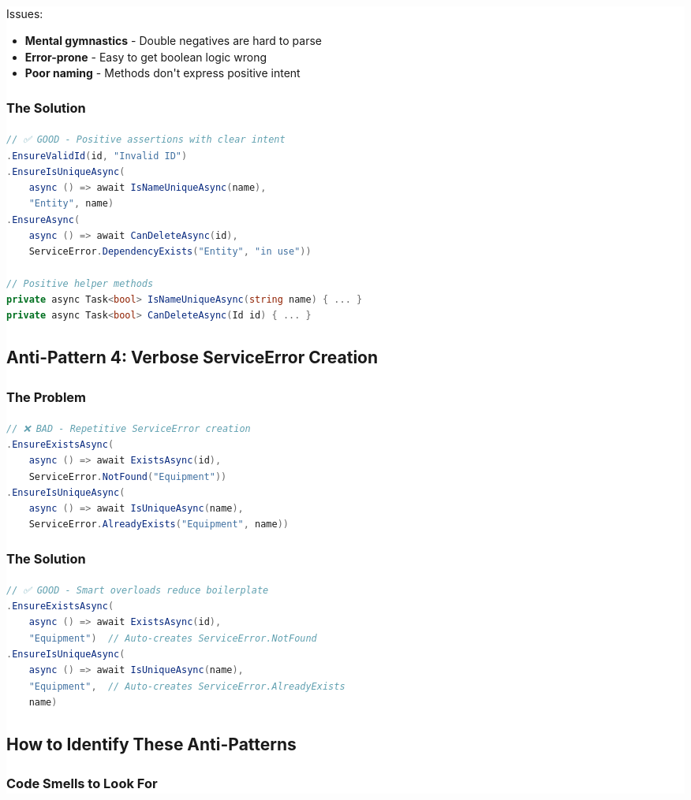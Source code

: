 Issues:
- **Mental gymnastics** - Double negatives are hard to parse
- **Error-prone** - Easy to get boolean logic wrong
- **Poor naming** - Methods don't express positive intent

### The Solution
```csharp
// ✅ GOOD - Positive assertions with clear intent
.EnsureValidId(id, "Invalid ID")
.EnsureIsUniqueAsync(
    async () => await IsNameUniqueAsync(name),
    "Entity", name)
.EnsureAsync(
    async () => await CanDeleteAsync(id),
    ServiceError.DependencyExists("Entity", "in use"))

// Positive helper methods
private async Task<bool> IsNameUniqueAsync(string name) { ... }
private async Task<bool> CanDeleteAsync(Id id) { ... }
```

## Anti-Pattern 4: Verbose ServiceError Creation

### The Problem
```csharp
// ❌ BAD - Repetitive ServiceError creation
.EnsureExistsAsync(
    async () => await ExistsAsync(id),
    ServiceError.NotFound("Equipment"))
.EnsureIsUniqueAsync(
    async () => await IsUniqueAsync(name),
    ServiceError.AlreadyExists("Equipment", name))
```

### The Solution
```csharp
// ✅ GOOD - Smart overloads reduce boilerplate
.EnsureExistsAsync(
    async () => await ExistsAsync(id),
    "Equipment")  // Auto-creates ServiceError.NotFound
.EnsureIsUniqueAsync(
    async () => await IsUniqueAsync(name),
    "Equipment",  // Auto-creates ServiceError.AlreadyExists
    name)
```

## How to Identify These Anti-Patterns

### Code Smells to Look For

